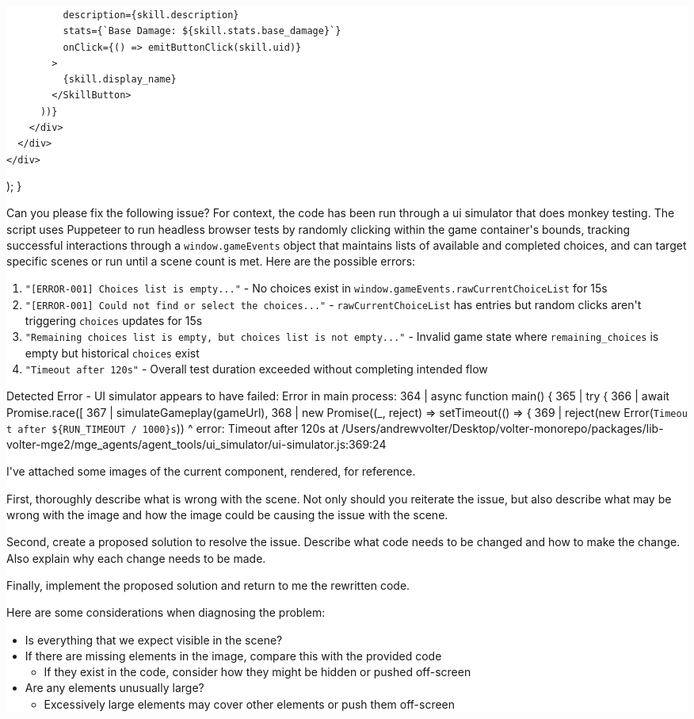               description={skill.description}
              stats={`Base Damage: ${skill.stats.base_damage}`}
              onClick={() => emitButtonClick(skill.uid)}
            >
              {skill.display_name}
            </SkillButton>
          ))}
        </div>
      </div>
    </div>
  );
}


Can you please fix the following issue?
For context, the code has been run through a ui simulator that does monkey testing.
The script uses Puppeteer to run headless browser tests by randomly clicking within the game container's bounds, tracking successful interactions through a `window.gameEvents` object that maintains lists of available and completed choices, and can target specific scenes or run until a scene count is met. Here are the possible errors:

1. `"[ERROR-001] Choices list is empty..."` - No choices exist in `window.gameEvents.rawCurrentChoiceList` for 15s
2. `"[ERROR-001] Could not find or select the choices..."` - `rawCurrentChoiceList` has entries but random clicks aren't triggering `choices` updates for 15s
3. `"Remaining choices list is empty, but choices list is not empty..."` - Invalid game state where `remaining_choices` is empty but historical `choices` exist
4. `"Timeout after 120s"` - Overall test duration exceeded without completing intended flow


Detected Error - UI simulator appears to have failed: 
Error in main process: 364 | async function main() {
365 |     try {
366 |         await Promise.race([
367 |             simulateGameplay(gameUrl),
368 |             new Promise((_, reject) => setTimeout(() => {
369 |                 reject(new Error(`Timeout after ${RUN_TIMEOUT / 1000}s`))
^
error: Timeout after 120s
at /Users/andrewvolter/Desktop/volter-monorepo/packages/lib-volter-mge2/mge_agents/agent_tools/ui_simulator/ui-simulator.js:369:24

I've attached some images of the current component, rendered, for reference.

First, thoroughly describe what is wrong with the scene. Not only should you reiterate the issue, but also describe what may be wrong with the image and how the image could be causing the issue with the scene.

Second, create a proposed solution to resolve the issue. Describe what code needs to be changed and how to make the change. Also explain why each change needs to be made.

Finally, implement the proposed solution and return to me the rewritten code.

Here are some considerations when diagnosing the problem:
- Is everything that we expect visible in the scene?
- If there are missing elements in the image, compare this with the provided code
  - If they exist in the code, consider how they might be hidden or pushed off-screen
- Are any elements unusually large?
  - Excessively large elements may cover other elements or push them off-screen
